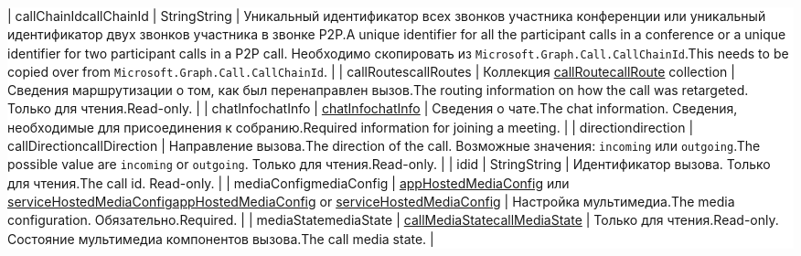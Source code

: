 | <span data-ttu-id="11584-190">callChainId</span><span class="sxs-lookup"><span data-stu-id="11584-190">callChainId</span></span>         | <span data-ttu-id="11584-191">String</span><span class="sxs-lookup"><span data-stu-id="11584-191">String</span></span>                                                                                                 | <span data-ttu-id="11584-192">Уникальный идентификатор всех звонков участника конференции или уникальный идентификатор двух звонков участника в звонке P2P.</span><span class="sxs-lookup"><span data-stu-id="11584-192">A unique identifier for all the participant calls in a conference or a unique identifier for two participant calls in a P2P call.</span></span>  <span data-ttu-id="11584-193">Необходимо скопировать из `Microsoft.Graph.Call.CallChainId`.</span><span class="sxs-lookup"><span data-stu-id="11584-193">This needs to be copied over from `Microsoft.Graph.Call.CallChainId`.</span></span> |
| <span data-ttu-id="11584-194">callRoutes</span><span class="sxs-lookup"><span data-stu-id="11584-194">callRoutes</span></span>         | <span data-ttu-id="11584-195">Коллекция [callRoute](callRoute.md)</span><span class="sxs-lookup"><span data-stu-id="11584-195">[callRoute](callRoute.md) collection</span></span>                                                                                                 | <span data-ttu-id="11584-196">Сведения маршрутизации о том, как был перенаправлен вызов.</span><span class="sxs-lookup"><span data-stu-id="11584-196">The routing information on how the call was retargeted.</span></span> <span data-ttu-id="11584-197">Только для чтения.</span><span class="sxs-lookup"><span data-stu-id="11584-197">Read-only.</span></span>                                                                                                                |
| <span data-ttu-id="11584-198">chatInfo</span><span class="sxs-lookup"><span data-stu-id="11584-198">chatInfo</span></span>            | [<span data-ttu-id="11584-199">chatInfo</span><span class="sxs-lookup"><span data-stu-id="11584-199">chatInfo</span></span>](chatinfo.md)                                                                                | <span data-ttu-id="11584-200">Сведения о чате.</span><span class="sxs-lookup"><span data-stu-id="11584-200">The chat information.</span></span> <span data-ttu-id="11584-201">Сведения, необходимые для присоединения к собранию.</span><span class="sxs-lookup"><span data-stu-id="11584-201">Required information for joining a meeting.</span></span>                                                                                                                              |
| <span data-ttu-id="11584-202">direction</span><span class="sxs-lookup"><span data-stu-id="11584-202">direction</span></span>           | <span data-ttu-id="11584-203">callDirection</span><span class="sxs-lookup"><span data-stu-id="11584-203">callDirection</span></span>                                                                                                 | <span data-ttu-id="11584-204">Направление вызова.</span><span class="sxs-lookup"><span data-stu-id="11584-204">The direction of the call.</span></span> <span data-ttu-id="11584-205">Возможные значения: `incoming` или `outgoing`.</span><span class="sxs-lookup"><span data-stu-id="11584-205">The possible value are `incoming` or `outgoing`.</span></span> <span data-ttu-id="11584-206">Только для чтения.</span><span class="sxs-lookup"><span data-stu-id="11584-206">Read-only.</span></span>                                                                                            |
| <span data-ttu-id="11584-207">id</span><span class="sxs-lookup"><span data-stu-id="11584-207">id</span></span>                  | <span data-ttu-id="11584-208">String</span><span class="sxs-lookup"><span data-stu-id="11584-208">String</span></span>                                                                                                 | <span data-ttu-id="11584-209">Идентификатор вызова. Только для чтения.</span><span class="sxs-lookup"><span data-stu-id="11584-209">The call id. Read-only.</span></span>                                                                                                                                                                        |
| <span data-ttu-id="11584-210">mediaConfig</span><span class="sxs-lookup"><span data-stu-id="11584-210">mediaConfig</span></span>         | <span data-ttu-id="11584-211">[appHostedMediaConfig](apphostedmediaconfig.md) или [serviceHostedMediaConfig](servicehostedmediaconfig.md)</span><span class="sxs-lookup"><span data-stu-id="11584-211">[appHostedMediaConfig](apphostedmediaconfig.md) or [serviceHostedMediaConfig](servicehostedmediaconfig.md)</span></span> | <span data-ttu-id="11584-212">Настройка мультимедиа.</span><span class="sxs-lookup"><span data-stu-id="11584-212">The media configuration.</span></span> <span data-ttu-id="11584-213">Обязательно.</span><span class="sxs-lookup"><span data-stu-id="11584-213">Required.</span></span>                                                                        |
| <span data-ttu-id="11584-214">mediaState</span><span class="sxs-lookup"><span data-stu-id="11584-214">mediaState</span></span>          | [<span data-ttu-id="11584-215">callMediaState</span><span class="sxs-lookup"><span data-stu-id="11584-215">callMediaState</span></span>](callmediastate.md)                                                                    | <span data-ttu-id="11584-216">Только для чтения.</span><span class="sxs-lookup"><span data-stu-id="11584-216">Read-only.</span></span> <span data-ttu-id="11584-217">Состояние мультимедиа компонентов вызова.</span><span class="sxs-lookup"><span data-stu-id="11584-217">The call media state.</span></span> |